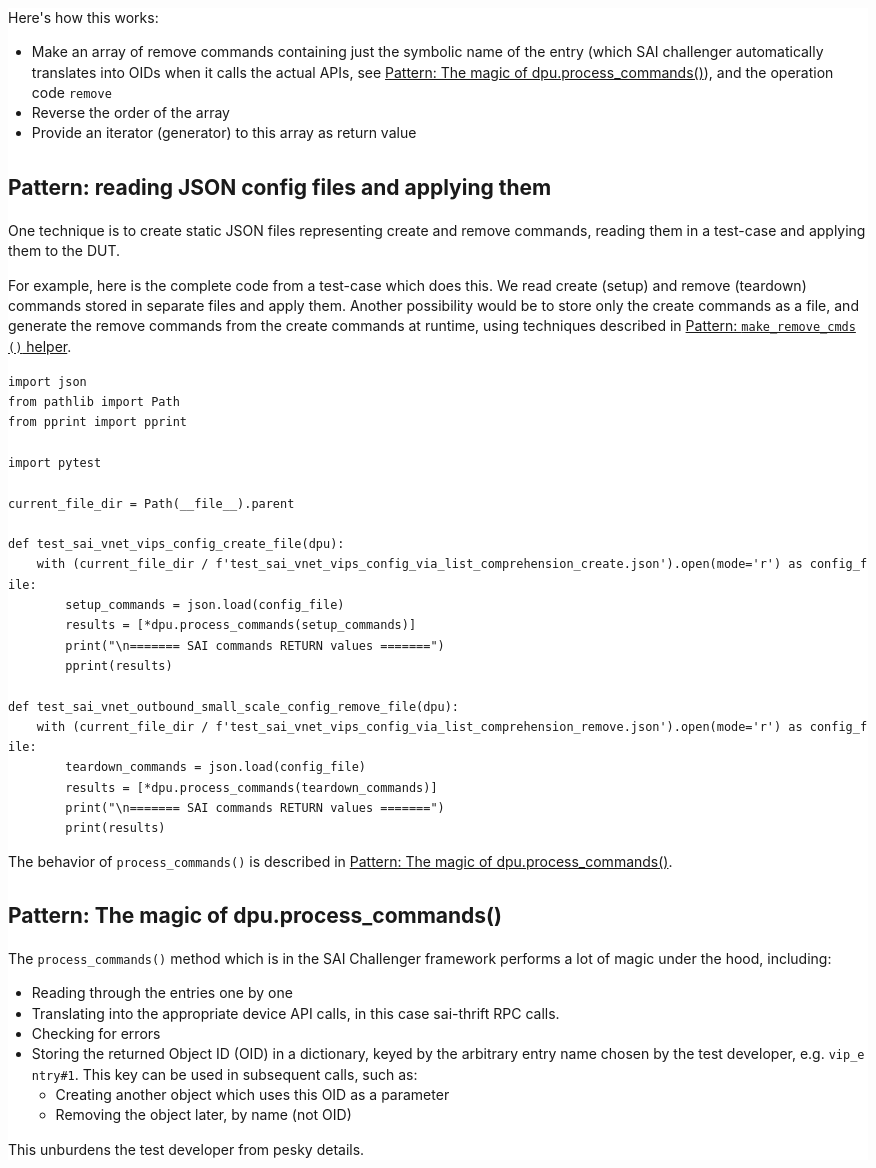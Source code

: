 Here's how this works:
* Make an array of remove commands containing just the symbolic name of the entry (which SAI challenger automatically translates into OIDs when it calls the actual APIs, see [Pattern: The magic of dpu.process\_commands()](#pattern-the-magic-of-dpuprocess_commands)), and the operation code `remove`
* Reverse the order of the array
* Provide an iterator (generator) to this array as return value


## Pattern: reading JSON config files and applying them
One technique is to create static JSON files representing create and remove commands, reading them in a test-case and applying them to the DUT.

For example, here is the complete code from a test-case which does this. We  read create (setup) and remove (teardown) commands stored in separate files and apply them. Another possibility would be to store only the create commands as a file, and generate the remove commands from the create commands at runtime, using techniques described in [Pattern: `make_remove_cmds()` helper](#pattern-make_remove_cmds-helper).
```
import json
from pathlib import Path
from pprint import pprint

import pytest

current_file_dir = Path(__file__).parent

def test_sai_vnet_vips_config_create_file(dpu):
    with (current_file_dir / f'test_sai_vnet_vips_config_via_list_comprehension_create.json').open(mode='r') as config_file:
        setup_commands = json.load(config_file)
        results = [*dpu.process_commands(setup_commands)]
        print("\n======= SAI commands RETURN values =======")
        pprint(results)

def test_sai_vnet_outbound_small_scale_config_remove_file(dpu):
    with (current_file_dir / f'test_sai_vnet_vips_config_via_list_comprehension_remove.json').open(mode='r') as config_file:
        teardown_commands = json.load(config_file)
        results = [*dpu.process_commands(teardown_commands)]
        print("\n======= SAI commands RETURN values =======")
        print(results)
```

The behavior of `process_commands()` is described in [Pattern: The magic of dpu.process\_commands()](#pattern-the-magic-of-dpuprocess_commands).

## Pattern: The magic of dpu.process_commands()
The `process_commands()` method which is in the SAI Challenger framework performs a lot of magic under the hood, including:
* Reading through the entries one by one
* Translating into the appropriate device API calls, in this case sai-thrift RPC calls.
* Checking for errors
* Storing the returned Object ID (OID) in a dictionary, keyed by the arbitrary entry name chosen by the test developer, e.g. `vip_entry#1`. This key can be used in subsequent calls, such as:
  * Creating another object which uses this OID as a parameter
  * Removing the object later, by name (not OID)

This unburdens the test developer from pesky details.
